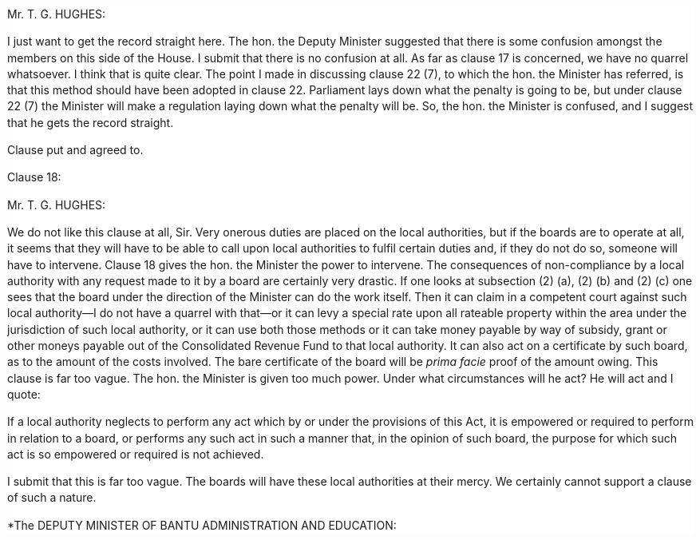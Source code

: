 <from>Mr. <person refersTo="hansard_za">T. G. HUGHES</person>:</from>

<p>I just want to get the record straight here. The hon. the Deputy Minister suggested that there is some confusion amongst the members on this side of the House. I submit that there is no confusion at all. As far as clause 17 is concerned, we have no quarrel whatsoever. I think that is quite clear. The point I made in discussing clause 22 (7), to which the hon. the Minister has referred, is that this method should have been adopted in clause 22. Parliament lays down what the penalty is going to be, but under clause 22 (7) the Minister will make a regulation laying down what the penalty will be. So, the hon. the Minister is confused, and I suggest that he gets the record straight.</p>

<p>Clause put and agreed to.</p>

<p>Clause 18:</p>

</speech>

<speech by="#hughes">

<from>Mr. <person refersTo="hansard_za">T. G. HUGHES</person>:</from>

<p>We do not like this clause at all, Sir. Very onerous duties are placed on the local authorities, but if the boards are to operate at all, it seems that they will have to be able to call upon local authorities to fulfil certain duties and, if they do not do so, someone will have to intervene. Clause 18 gives the hon. the Minister the power to intervene. The consequences of non-compliance by a local authority with any request made to it by a board are certainly very drastic. If one looks at subsection (2) (a), (2) (b) and (2) (c) one sees that the board under the direction of the Minister can do the work itself. Then it can claim in a competent court against such local authority&#x2014;I do not have a quarrel with that&#x2014;or it can levy a special rate upon all rateable property within the area under the jurisdiction of such local authority, or it can use both those methods or it can take money payable by way of subsidy, grant or other moneys payable out of the Consolidated Revenue Fund to that local authority. It can also act on a certificate by such board, as to the amount of the costs involved. The bare certificate of the board will be <i>prima facie</i> proof of the amount owing. This clause is far too vague. The hon. the Minister is given too much power. Under what circumstances will he act? He will act and I quote:</p>

<block name="quote">If a local authority neglects to perform any act which by or under the provisions of this Act, it is empowered or required to perform in relation to a board, or performs any such act in such a manner that, in the opinion of such board, the purpose for which such act is so empowered or required is not achieved.</block>

<p>I submit that this is far too vague. The boards will have these local authorities at their mercy. We certainly cannot support a clause of such a nature.</p>

</speech>

<speech by="#deputy_minister_of_bantu_administration_and_education">

<from><span class="col_3797-3798" refersTo="page_0557"/>*The <person refersTo="hansard_za">DEPUTY MINISTER OF BANTU ADMINISTRATION AND EDUCATION</person>:</from>
